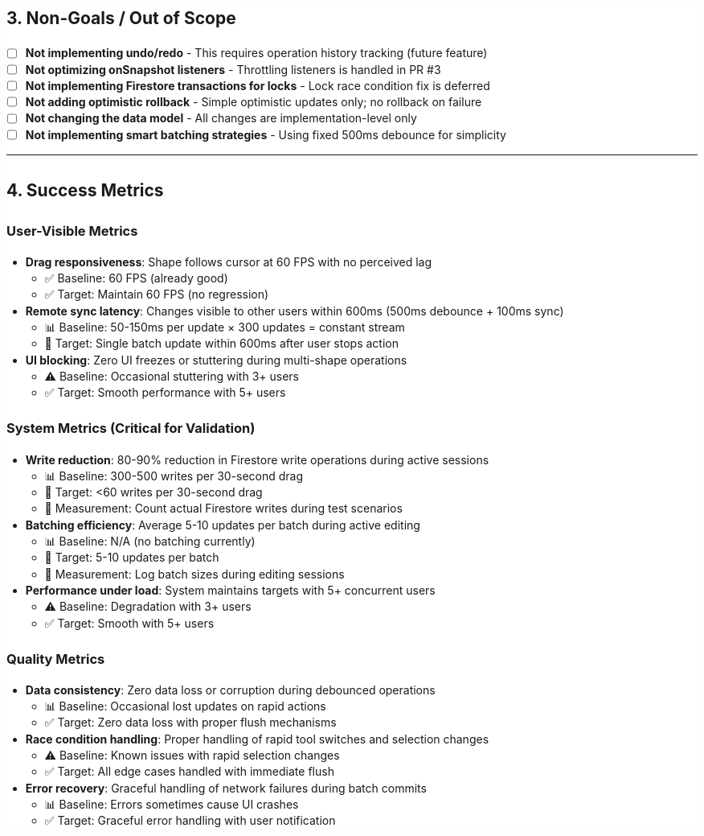 
## 3. Non-Goals / Out of Scope

- [ ] **Not implementing undo/redo** - This requires operation history tracking (future feature)
- [ ] **Not optimizing onSnapshot listeners** - Throttling listeners is handled in PR #3
- [ ] **Not implementing Firestore transactions for locks** - Lock race condition fix is deferred
- [ ] **Not adding optimistic rollback** - Simple optimistic updates only; no rollback on failure
- [ ] **Not changing the data model** - All changes are implementation-level only
- [ ] **Not implementing smart batching strategies** - Using fixed 500ms debounce for simplicity

---

## 4. Success Metrics

### User-Visible Metrics
- **Drag responsiveness**: Shape follows cursor at 60 FPS with no perceived lag
  - ✅ Baseline: 60 FPS (already good)
  - ✅ Target: Maintain 60 FPS (no regression)
- **Remote sync latency**: Changes visible to other users within 600ms (500ms debounce + 100ms sync)
  - 📊 Baseline: 50-150ms per update × 300 updates = constant stream
  - 🎯 Target: Single batch update within 600ms after user stops action
- **UI blocking**: Zero UI freezes or stuttering during multi-shape operations
  - ⚠️ Baseline: Occasional stuttering with 3+ users
  - ✅ Target: Smooth performance with 5+ users

### System Metrics (Critical for Validation)
- **Write reduction**: 80-90% reduction in Firestore write operations during active sessions
  - 📊 Baseline: 300-500 writes per 30-second drag
  - 🎯 Target: <60 writes per 30-second drag
  - 📏 Measurement: Count actual Firestore writes during test scenarios
- **Batching efficiency**: Average 5-10 updates per batch during active editing
  - 📊 Baseline: N/A (no batching currently)
  - 🎯 Target: 5-10 updates per batch
  - 📏 Measurement: Log batch sizes during editing sessions
- **Performance under load**: System maintains targets with 5+ concurrent users
  - ⚠️ Baseline: Degradation with 3+ users
  - ✅ Target: Smooth with 5+ users

### Quality Metrics
- **Data consistency**: Zero data loss or corruption during debounced operations
  - 📊 Baseline: Occasional lost updates on rapid actions
  - ✅ Target: Zero data loss with proper flush mechanisms
- **Race condition handling**: Proper handling of rapid tool switches and selection changes
  - ⚠️ Baseline: Known issues with rapid selection changes
  - ✅ Target: All edge cases handled with immediate flush
- **Error recovery**: Graceful handling of network failures during batch commits
  - 📊 Baseline: Errors sometimes cause UI crashes
  - ✅ Target: Graceful error handling with user notification
